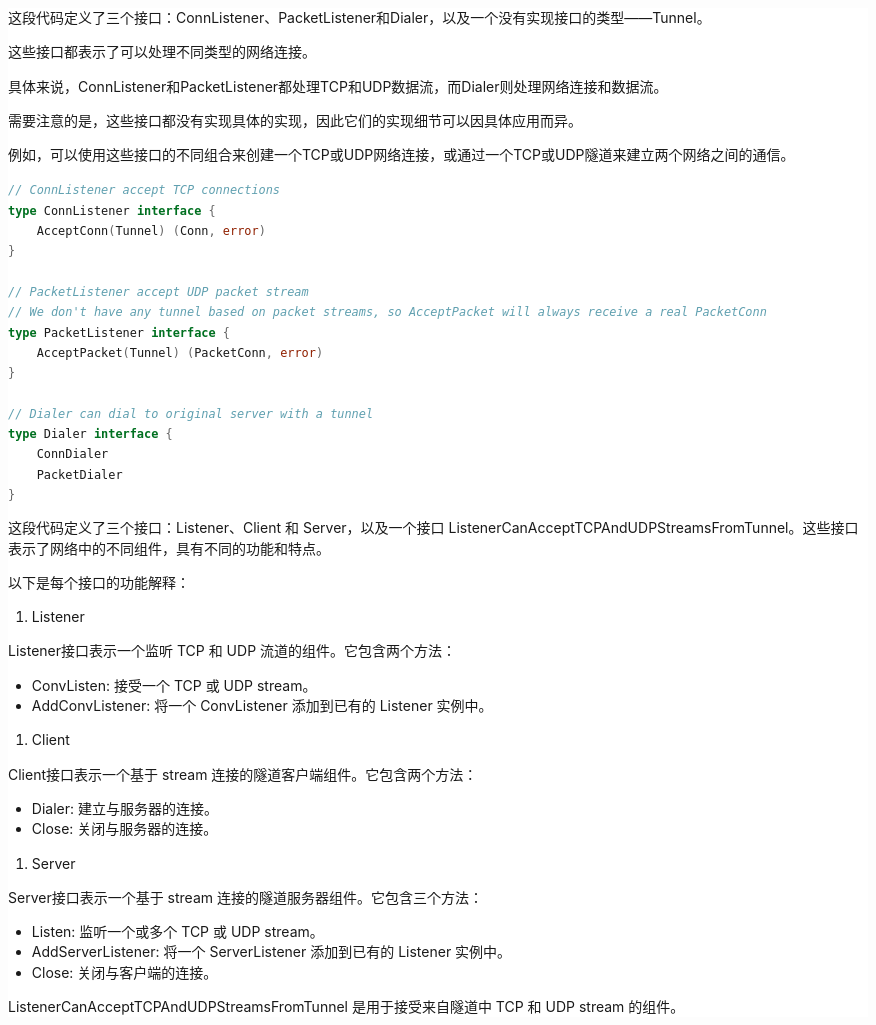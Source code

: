 这段代码定义了三个接口：ConnListener、PacketListener和Dialer，以及一个没有实现接口的类型——Tunnel。

这些接口都表示了可以处理不同类型的网络连接。

具体来说，ConnListener和PacketListener都处理TCP和UDP数据流，而Dialer则处理网络连接和数据流。

需要注意的是，这些接口都没有实现具体的实现，因此它们的实现细节可以因具体应用而异。

例如，可以使用这些接口的不同组合来创建一个TCP或UDP网络连接，或通过一个TCP或UDP隧道来建立两个网络之间的通信。


```go
// ConnListener accept TCP connections
type ConnListener interface {
	AcceptConn(Tunnel) (Conn, error)
}

// PacketListener accept UDP packet stream
// We don't have any tunnel based on packet streams, so AcceptPacket will always receive a real PacketConn
type PacketListener interface {
	AcceptPacket(Tunnel) (PacketConn, error)
}

// Dialer can dial to original server with a tunnel
type Dialer interface {
	ConnDialer
	PacketDialer
}

```

这段代码定义了三个接口：Listener、Client 和 Server，以及一个接口 ListenerCanAcceptTCPAndUDPStreamsFromTunnel。这些接口表示了网络中的不同组件，具有不同的功能和特点。

以下是每个接口的功能解释：

1. Listener

Listener接口表示一个监听 TCP 和 UDP 流道的组件。它包含两个方法：

* ConvListen: 接受一个 TCP 或 UDP  stream。
* AddConvListener: 将一个 ConvListener 添加到已有的 Listener 实例中。

1. Client

Client接口表示一个基于 stream 连接的隧道客户端组件。它包含两个方法：

* Dialer: 建立与服务器的连接。
* Close: 关闭与服务器的连接。

1. Server

Server接口表示一个基于 stream 连接的隧道服务器组件。它包含三个方法：

* Listen: 监听一个或多个 TCP 或 UDP stream。
* AddServerListener: 将一个 ServerListener 添加到已有的 Listener 实例中。
* Close: 关闭与客户端的连接。

ListenerCanAcceptTCPAndUDPStreamsFromTunnel 是用于接受来自隧道中 TCP 和 UDP stream 的组件。

